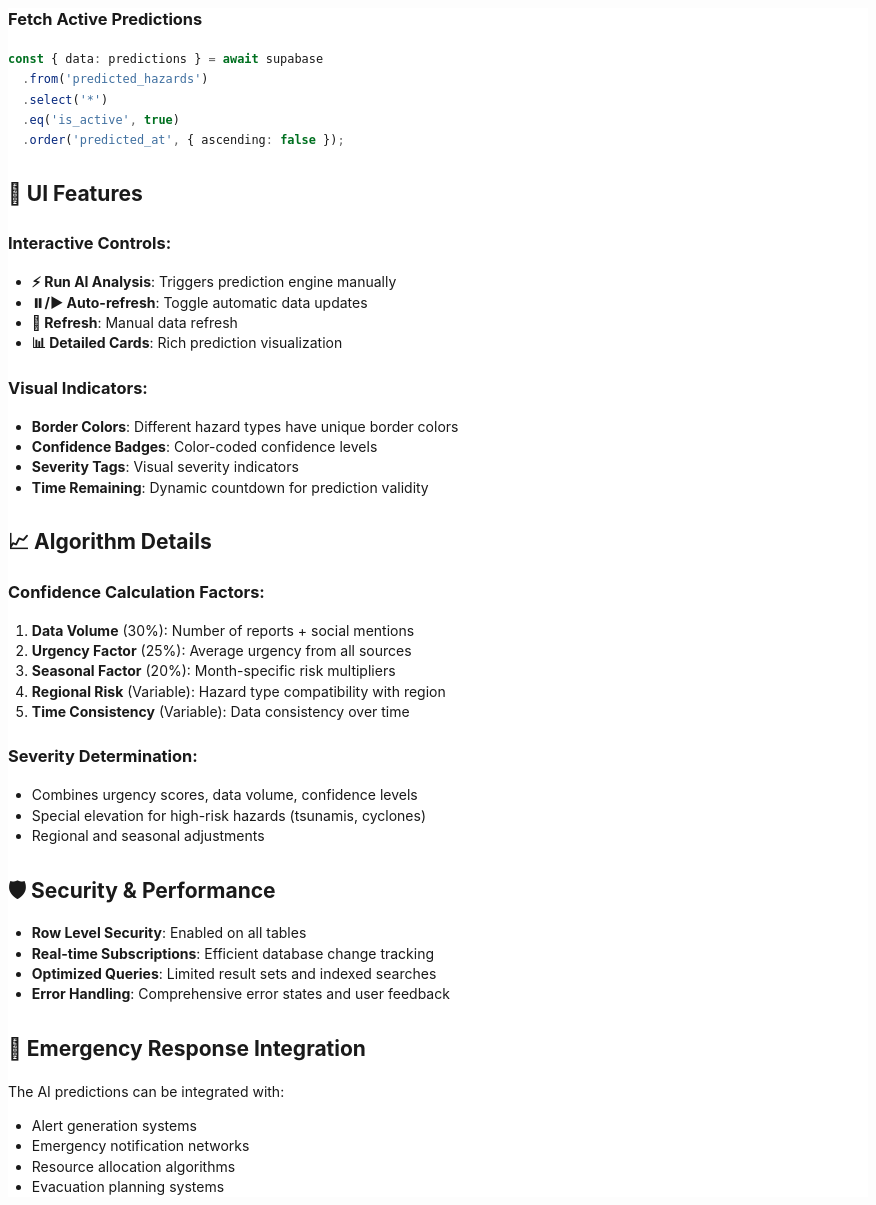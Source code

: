 ### Fetch Active Predictions
```typescript
const { data: predictions } = await supabase
  .from('predicted_hazards')
  .select('*')
  .eq('is_active', true)
  .order('predicted_at', { ascending: false });
```

## 🎨 UI Features

### Interactive Controls:
- **⚡ Run AI Analysis**: Triggers prediction engine manually
- **⏸️/▶️ Auto-refresh**: Toggle automatic data updates
- **🔄 Refresh**: Manual data refresh
- **📊 Detailed Cards**: Rich prediction visualization

### Visual Indicators:
- **Border Colors**: Different hazard types have unique border colors
- **Confidence Badges**: Color-coded confidence levels
- **Severity Tags**: Visual severity indicators
- **Time Remaining**: Dynamic countdown for prediction validity

## 📈 Algorithm Details

### Confidence Calculation Factors:
1. **Data Volume** (30%): Number of reports + social mentions
2. **Urgency Factor** (25%): Average urgency from all sources
3. **Seasonal Factor** (20%): Month-specific risk multipliers
4. **Regional Risk** (Variable): Hazard type compatibility with region
5. **Time Consistency** (Variable): Data consistency over time

### Severity Determination:
- Combines urgency scores, data volume, confidence levels
- Special elevation for high-risk hazards (tsunamis, cyclones)
- Regional and seasonal adjustments

## 🛡️ Security & Performance

- **Row Level Security**: Enabled on all tables
- **Real-time Subscriptions**: Efficient database change tracking
- **Optimized Queries**: Limited result sets and indexed searches
- **Error Handling**: Comprehensive error states and user feedback

## 🚨 Emergency Response Integration

The AI predictions can be integrated with:
- Alert generation systems
- Emergency notification networks
- Resource allocation algorithms
- Evacuation planning systems

